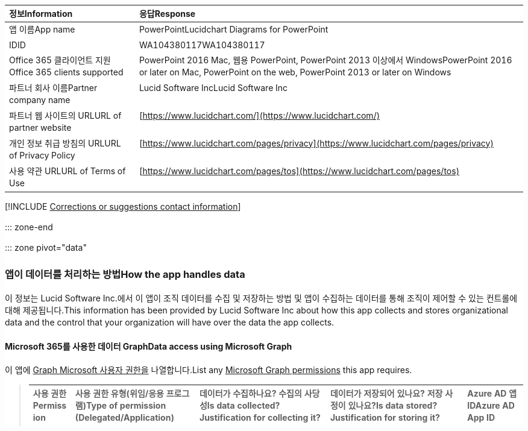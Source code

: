 | <span data-ttu-id="ffe5a-108">**정보**</span><span class="sxs-lookup"><span data-stu-id="ffe5a-108">**Information**</span></span> | <span data-ttu-id="ffe5a-109">**응답**</span><span class="sxs-lookup"><span data-stu-id="ffe5a-109">**Response**</span></span> |
|:----------------|:-------------|
| <span data-ttu-id="ffe5a-110">앱 이름</span><span class="sxs-lookup"><span data-stu-id="ffe5a-110">App name</span></span> | <span data-ttu-id="ffe5a-111">PowerPoint</span><span class="sxs-lookup"><span data-stu-id="ffe5a-111">Lucidchart Diagrams for PowerPoint</span></span> |
| <span data-ttu-id="ffe5a-112">ID</span><span class="sxs-lookup"><span data-stu-id="ffe5a-112">ID</span></span> | <span data-ttu-id="ffe5a-113">WA104380117</span><span class="sxs-lookup"><span data-stu-id="ffe5a-113">WA104380117</span></span> |
| <span data-ttu-id="ffe5a-114">Office 365 클라이언트 지원</span><span class="sxs-lookup"><span data-stu-id="ffe5a-114">Office 365 clients supported</span></span> | <span data-ttu-id="ffe5a-115">PowerPoint 2016 Mac, 웹용 PowerPoint, PowerPoint 2013 이상에서 Windows</span><span class="sxs-lookup"><span data-stu-id="ffe5a-115">PowerPoint 2016 or later on Mac, PowerPoint on the web, PowerPoint 2013 or later on Windows</span></span> |
| <span data-ttu-id="ffe5a-116">파트너 회사 이름</span><span class="sxs-lookup"><span data-stu-id="ffe5a-116">Partner company name</span></span> | <span data-ttu-id="ffe5a-117">Lucid Software Inc</span><span class="sxs-lookup"><span data-stu-id="ffe5a-117">Lucid Software Inc</span></span> |
| <span data-ttu-id="ffe5a-118">파트너 웹 사이트의 URL</span><span class="sxs-lookup"><span data-stu-id="ffe5a-118">URL of partner website</span></span> | [https://www.lucidchart.com/](https://www.lucidchart.com/) |
| <span data-ttu-id="ffe5a-119">개인 정보 취급 방침의 URL</span><span class="sxs-lookup"><span data-stu-id="ffe5a-119">URL of Privacy Policy</span></span> | [https://www.lucidchart.com/pages/privacy](https://www.lucidchart.com/pages/privacy) |
| <span data-ttu-id="ffe5a-120">사용 약관 URL</span><span class="sxs-lookup"><span data-stu-id="ffe5a-120">URL of Terms of Use</span></span> | [https://www.lucidchart.com/pages/tos](https://www.lucidchart.com/pages/tos) |

 [!INCLUDE [Corrections or suggestions contact information](../includes/corrections-or-suggestions.md)]

::: zone-end

::: zone pivot="data"

### <a name="how-the-app-handles-data"></a><span data-ttu-id="ffe5a-121">앱이 데이터를 처리하는 방법</span><span class="sxs-lookup"><span data-stu-id="ffe5a-121">How the app handles data</span></span>

<span data-ttu-id="ffe5a-122">이 정보는 Lucid Software Inc.에서 이 앱이 조직 데이터를 수집 및 저장하는 방법 및 앱이 수집하는 데이터를 통해 조직이 제어할 수 있는 컨트롤에 대해 제공됩니다.</span><span class="sxs-lookup"><span data-stu-id="ffe5a-122">This information has been provided by Lucid Software Inc about how this app collects and stores organizational data and the control that your organization will have over the data the app collects.</span></span>

#### <a name="data-access-using-microsoft-graph"></a><span data-ttu-id="ffe5a-123">Microsoft 365를 사용한 데이터 Graph</span><span class="sxs-lookup"><span data-stu-id="ffe5a-123">Data access using Microsoft Graph</span></span>

<span data-ttu-id="ffe5a-124">이 앱에 [Graph Microsoft 사용자 권한을](https://docs.microsoft.com/graph/permissions-reference) 나열합니다.</span><span class="sxs-lookup"><span data-stu-id="ffe5a-124">List any [Microsoft Graph permissions](https://docs.microsoft.com/graph/permissions-reference) this app requires.</span></span>

>| <span data-ttu-id="ffe5a-125">**사용 권한**</span><span class="sxs-lookup"><span data-stu-id="ffe5a-125">**Permission**</span></span>  | <span data-ttu-id="ffe5a-126">**사용 권한 유형(위임/응용 프로그램)**</span><span class="sxs-lookup"><span data-stu-id="ffe5a-126">**Type of permission (Delegated/Application)**</span></span> | <span data-ttu-id="ffe5a-127">**데이터가 수집하나요? 수집의 사당성**</span><span class="sxs-lookup"><span data-stu-id="ffe5a-127">**Is data collected? Justification for collecting it?**</span></span> | <span data-ttu-id="ffe5a-128">**데이터가 저장되어 있나요? 저장 사정이 있나요?**</span><span class="sxs-lookup"><span data-stu-id="ffe5a-128">**Is data stored? Justification for storing it?**</span></span> | <span data-ttu-id="ffe5a-129">**Azure AD 앱 ID**</span><span class="sxs-lookup"><span data-stu-id="ffe5a-129">**Azure AD App ID**</span></span> |
>|:----------------|:--------------------|:---------------------------------------------------|:--------------------------|:--------------------------|